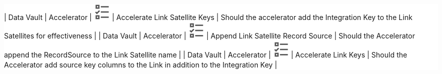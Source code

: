 | Data Vault        | Accelerator | ![Boolean Datatype](images/svg-icons/boolean.svg "Boolean Datatype") | Accelerate Link Satellite Keys      | Should the accelerator add the Integration Key to the Link Satellites for effectiveness                                                                                                                                                                                                                                                                                                                                                                                                                                                                                                                                                                                                                                                                                                                                                                                                                                                                                                                                                                                                                                                                                                                                                                                                                                                                                                                                                                                                                                                                                                                                                                |
| Data Vault        | Accelerator | ![Boolean Datatype](images/svg-icons/boolean.svg "Boolean Datatype") | Append Link Satellite Record Source | Should the Accelerator append the RecordSource to the Link Satellite name                                                                                                                                                                                                                                                                                                                                                                                                                                                                                                                                                                                                                                                                                                                                                                                                                                                                                                                                                                                                                                                                                                                                                                                                                                                                                                                                                                                                                                                                                                                                                                              |
| Data Vault        | Accelerator | ![Boolean Datatype](images/svg-icons/boolean.svg "Boolean Datatype") | Accelerate Link Keys                | Should the Accelerator add source key columns to the Link in addition to the Integration Key                                                                                                                                                                                                                                                                                                                                                                                                                                                                                                                                                                                                                                                                                                                                                                                                                                                                                                                                                                                                                                                                                                                                                                                                                                                                                                                                                                                                                                                                                                                                                           |